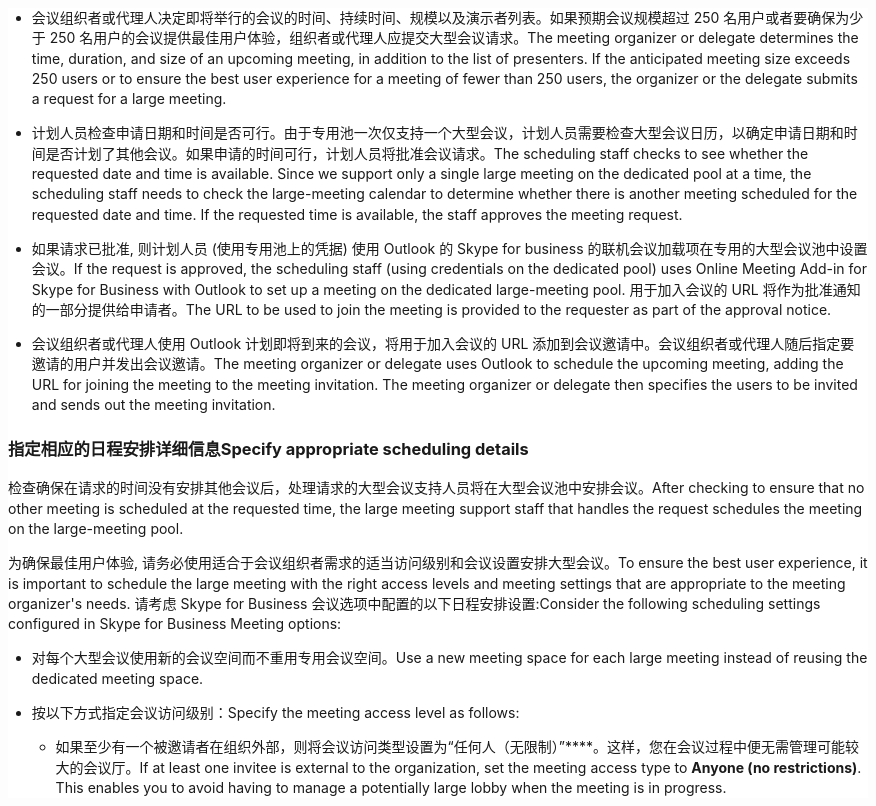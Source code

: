 - <span data-ttu-id="e1b0d-p114">会议组织者或代理人决定即将举行的会议的时间、持续时间、规模以及演示者列表。如果预期会议规模超过 250 名用户或者要确保为少于 250 名用户的会议提供最佳用户体验，组织者或代理人应提交大型会议请求。</span><span class="sxs-lookup"><span data-stu-id="e1b0d-p114">The meeting organizer or delegate determines the time, duration, and size of an upcoming meeting, in addition to the list of presenters. If the anticipated meeting size exceeds 250 users or to ensure the best user experience for a meeting of fewer than 250 users, the organizer or the delegate submits a request for a large meeting.</span></span>
    
- <span data-ttu-id="e1b0d-p115">计划人员检查申请日期和时间是否可行。由于专用池一次仅支持一个大型会议，计划人员需要检查大型会议日历，以确定申请日期和时间是否计划了其他会议。如果申请的时间可行，计划人员将批准会议请求。</span><span class="sxs-lookup"><span data-stu-id="e1b0d-p115">The scheduling staff checks to see whether the requested date and time is available. Since we support only a single large meeting on the dedicated pool at a time, the scheduling staff needs to check the large-meeting calendar to determine whether there is another meeting scheduled for the requested date and time. If the requested time is available, the staff approves the meeting request.</span></span>
    
- <span data-ttu-id="e1b0d-176">如果请求已批准, 则计划人员 (使用专用池上的凭据) 使用 Outlook 的 Skype for business 的联机会议加载项在专用的大型会议池中设置会议。</span><span class="sxs-lookup"><span data-stu-id="e1b0d-176">If the request is approved, the scheduling staff (using credentials on the dedicated pool) uses Online Meeting Add-in for Skype for Business with Outlook to set up a meeting on the dedicated large-meeting pool.</span></span> <span data-ttu-id="e1b0d-177">用于加入会议的 URL 将作为批准通知的一部分提供给申请者。</span><span class="sxs-lookup"><span data-stu-id="e1b0d-177">The URL to be used to join the meeting is provided to the requester as part of the approval notice.</span></span>
    
- <span data-ttu-id="e1b0d-p117">会议组织者或代理人使用 Outlook 计划即将到来的会议，将用于加入会议的 URL 添加到会议邀请中。会议组织者或代理人随后指定要邀请的用户并发出会议邀请。</span><span class="sxs-lookup"><span data-stu-id="e1b0d-p117">The meeting organizer or delegate uses Outlook to schedule the upcoming meeting, adding the URL for joining the meeting to the meeting invitation. The meeting organizer or delegate then specifies the users to be invited and sends out the meeting invitation.</span></span>
    
### <a name="specify-appropriate-scheduling-details"></a><span data-ttu-id="e1b0d-180">指定相应的日程安排详细信息</span><span class="sxs-lookup"><span data-stu-id="e1b0d-180">Specify appropriate scheduling details</span></span>

<span data-ttu-id="e1b0d-181">检查确保在请求的时间没有安排其他会议后，处理请求的大型会议支持人员将在大型会议池中安排会议。</span><span class="sxs-lookup"><span data-stu-id="e1b0d-181">After checking to ensure that no other meeting is scheduled at the requested time, the large meeting support staff that handles the request schedules the meeting on the large-meeting pool.</span></span> 
  
<span data-ttu-id="e1b0d-182">为确保最佳用户体验, 请务必使用适合于会议组织者需求的适当访问级别和会议设置安排大型会议。</span><span class="sxs-lookup"><span data-stu-id="e1b0d-182">To ensure the best user experience, it is important to schedule the large meeting with the right access levels and meeting settings that are appropriate to the meeting organizer's needs.</span></span> <span data-ttu-id="e1b0d-183">请考虑 Skype for Business 会议选项中配置的以下日程安排设置:</span><span class="sxs-lookup"><span data-stu-id="e1b0d-183">Consider the following scheduling settings configured in Skype for Business Meeting options:</span></span>
  
- <span data-ttu-id="e1b0d-184">对每个大型会议使用新的会议空间而不重用专用会议空间。</span><span class="sxs-lookup"><span data-stu-id="e1b0d-184">Use a new meeting space for each large meeting instead of reusing the dedicated meeting space.</span></span> 
    
- <span data-ttu-id="e1b0d-185">按以下方式指定会议访问级别：</span><span class="sxs-lookup"><span data-stu-id="e1b0d-185">Specify the meeting access level as follows:</span></span>
    
  - <span data-ttu-id="e1b0d-p119">如果至少有一个被邀请者在组织外部，则将会议访问类型设置为“任何人（无限制）”\*\*\*\*。这样，您在会议过程中便无需管理可能较大的会议厅。</span><span class="sxs-lookup"><span data-stu-id="e1b0d-p119">If at least one invitee is external to the organization, set the meeting access type to **Anyone (no restrictions)**. This enables you to avoid having to manage a potentially large lobby when the meeting is in progress.</span></span>
    